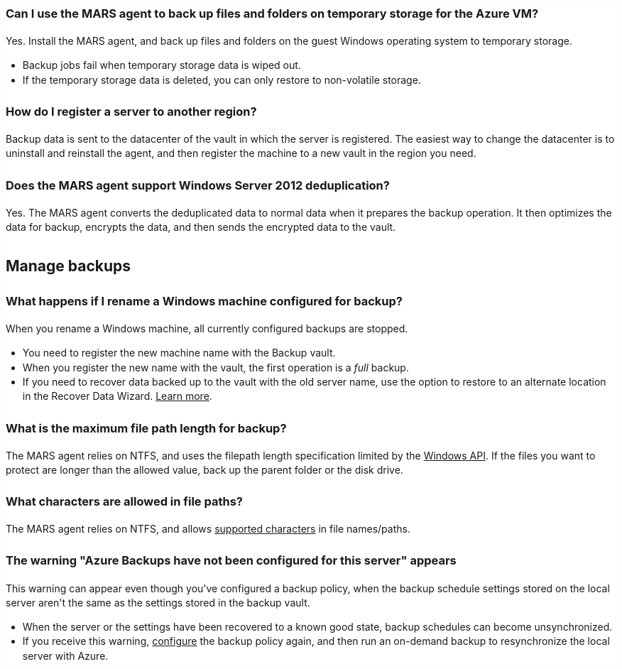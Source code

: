 ### Can I use the MARS agent to back up files and folders on temporary storage for the Azure VM?

Yes. Install the MARS agent, and back up files and folders on the guest Windows operating system to temporary storage.

* Backup jobs fail when temporary storage data is wiped out.
* If the temporary storage data is deleted, you can only restore to non-volatile storage.

### How do I register a server to another region?

Backup data is sent to the datacenter of the vault in which the server is registered. The easiest way to change the datacenter is to uninstall and reinstall the agent, and then register the machine to a new vault in the region you need.

### Does the MARS agent support Windows Server 2012 deduplication?

Yes. The MARS agent converts the deduplicated data to normal data when it prepares the backup operation. It then optimizes the data for backup, encrypts the data, and then sends the encrypted data to the vault.

## Manage backups

### What happens if I rename a Windows machine configured for backup?

When you rename a Windows machine, all currently configured backups are stopped.

* You need to register the new machine name with the Backup vault.
* When you register the new name with the vault, the first operation is a *full* backup.
* If you need to recover data backed up to the vault with the old server name, use the option to restore to an alternate location in the Recover Data Wizard. [Learn more](backup-azure-restore-windows-server.md#use-instant-restore-to-restore-data-to-an-alternate-machine).

### What is the maximum file path length for backup?

The MARS agent relies on NTFS, and uses the filepath length specification limited by the [Windows API](/windows/desktop/FileIO/naming-a-file#fully-qualified-vs-relative-paths). If the files you want to protect are longer than the allowed value, back up the parent folder or the disk drive.  

### What characters are allowed in file paths?

The MARS agent relies on NTFS, and allows [supported characters](/windows/desktop/FileIO/naming-a-file#naming-conventions) in file names/paths.

### The warning "Azure Backups have not been configured for this server" appears

This warning can appear even though you've configured a backup policy, when the backup schedule settings stored on the local server aren't the same as the settings stored in the backup vault.

* When the server or the settings have been recovered to a known good state, backup schedules can become unsynchronized.
* If you receive this warning, [configure](backup-azure-manage-windows-server.md) the backup policy again, and then run an on-demand backup to resynchronize the local server with Azure.
